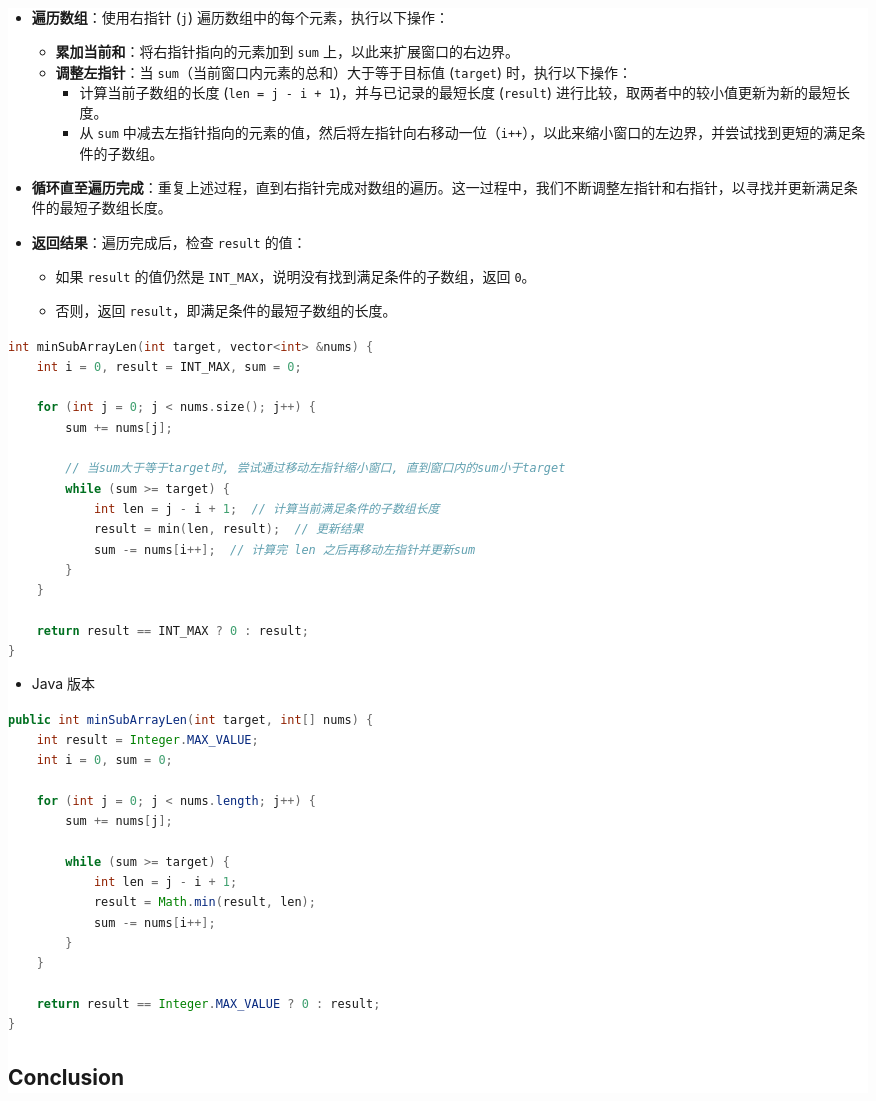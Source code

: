 - **遍历数组**：使用右指针 (`j`) 遍历数组中的每个元素，执行以下操作：
  - **累加当前和**：将右指针指向的元素加到 `sum` 上，以此来扩展窗口的右边界。
  - **调整左指针**：当 `sum`（当前窗口内元素的总和）大于等于目标值 (`target`) 时，执行以下操作：
    - 计算当前子数组的长度 (`len = j - i + 1`)，并与已记录的最短长度 (`result`) 进行比较，取两者中的较小值更新为新的最短长度。
    - 从 `sum` 中减去左指针指向的元素的值，然后将左指针向右移动一位（`i++`），以此来缩小窗口的左边界，并尝试找到更短的满足条件的子数组。
- **循环直至遍历完成**：重复上述过程，直到右指针完成对数组的遍历。这一过程中，我们不断调整左指针和右指针，以寻找并更新满足条件的最短子数组长度。

- **返回结果**：遍历完成后，检查 `result` 的值：

  - 如果 `result` 的值仍然是 `INT_MAX`，说明没有找到满足条件的子数组，返回 `0`。

  - 否则，返回 `result`，即满足条件的最短子数组的长度。

```c++
int minSubArrayLen(int target, vector<int> &nums) {
    int i = 0, result = INT_MAX, sum = 0; 

    for (int j = 0; j < nums.size(); j++) {
        sum += nums[j];

        // 当sum大于等于target时, 尝试通过移动左指针缩小窗口, 直到窗口内的sum小于target
        while (sum >= target) {
            int len = j - i + 1;  // 计算当前满足条件的子数组长度
            result = min(len, result);  // 更新结果
            sum -= nums[i++];  // 计算完 len 之后再移动左指针并更新sum
        }
    }

    return result == INT_MAX ? 0 : result;
}
```

- Java 版本

```java
public int minSubArrayLen(int target, int[] nums) {
    int result = Integer.MAX_VALUE;
    int i = 0, sum = 0;
    
    for (int j = 0; j < nums.length; j++) {
        sum += nums[j];
        
        while (sum >= target) {
            int len = j - i + 1;
            result = Math.min(result, len);
            sum -= nums[i++];
        }
    }
    
    return result == Integer.MAX_VALUE ? 0 : result;
}
```

## Conclusion
